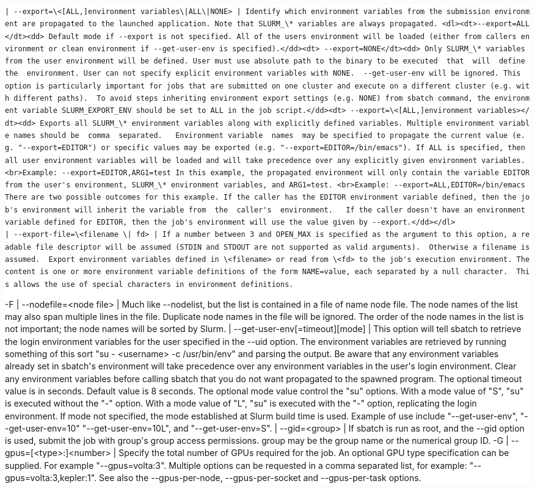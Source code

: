     | --export=\<[ALL,]environment variables\|ALL\|NONE> | Identify which environment variables from the submission environment are propagated to the launched application. Note that SLURM_\* variables are always propagated. <dl><dt>--export=ALL</dt><dd> Default mode if --export is not specified. All of the users environment will be loaded (either from callers environment or clean environment if --get-user-env is specified).</dd><dt> --export=NONE</dt><dd> Only SLURM_\* variables from the user environment will be defined. User must use absolute path to the binary to be executed  that  will  define  the  environment. User can not specify explicit environment variables with NONE.  --get-user-env will be ignored. This  option is particularly important for jobs that are submitted on one cluster and execute on a different cluster (e.g. with different paths).  To avoid steps inheriting environment export settings (e.g. NONE) from sbatch command, the environment variable SLURM_EXPORT_ENV should be set to ALL in the job script.</dd><dt> --export=\<[ALL,]environment variables></dt><dd> Exports all SLURM_\* environment variables along with explicitly defined variables. Multiple environment variable names should be  comma  separated.   Environment variable  names  may be specified to propagate the current value (e.g. "--export=EDITOR") or specific values may be exported (e.g. "--export=EDITOR=/bin/emacs"). If ALL is specified, then all user environment variables will be loaded and will take precedence over any explicitly given environment variables. <br>Example: --export=EDITOR,ARG1=test In this example, the propagated environment will only contain the variable EDITOR from the user's environment, SLURM_\* environment variables, and ARG1=test. <br>Example: --export=ALL,EDITOR=/bin/emacs There are two possible outcomes for this example. If the caller has the EDITOR environment variable defined, then the job's environment will inherit the variable from  the  caller's  environment.   If the caller doesn't have an environment variable defined for EDITOR, then the job's environment will use the value given by --export.</dd></dl>
    | --export-file=\<filename \| fd> | If a number between 3 and OPEN_MAX is specified as the argument to this option, a readable file descriptor will be assumed (STDIN and STDOUT are not supported as valid arguments).  Otherwise a filename is assumed.  Export environment variables defined in \<filename> or read from \<fd> to the job's execution environment. The content is one or more environment variable definitions of the form NAME=value, each separated by a null character.  This allows the use of special characters in environment definitions.
-F  | --nodefile=\<node file> | Much like --nodelist, but the list is contained in a file of name node file.  The node names of the list may also span multiple lines in the file.    Duplicate node  names in the file will be ignored.  The order of the node names in the list is not important; the node names will be sorted by Slurm.
    | --get-user-env[=timeout][mode] | This  option  will  tell sbatch to retrieve the login environment variables for the user specified in the --uid option.  The environment variables are retrieved by running something of this sort "su - \<username> -c /usr/bin/env" and parsing the output.  Be aware that any environment variables already set in  sbatch's  environment  will  take precedence  over  any  environment  variables in the user's login environment. Clear any environment variables before calling sbatch that you do not want propagated to the spawned program.  The optional timeout value is in seconds. Default value is 8 seconds.  The optional mode value control the "su" options.  With a mode value of "S",  "su" is  executed  without  the "-" option.  With a mode value of "L", "su" is executed with the "-" option, replicating the login environment.  If mode not specified, the mode established at Slurm build time is used.  Example of use include "--get-user-env", "--get-user-env=10" "--get-user-env=10L", and "--get-user-env=S".
    | --gid=\<group> | If sbatch is run as root, and the --gid option is used, submit the job with group's group access permissions.  group may be the group name or the numerical group ID.
-G  | --gpus=[\<type>:]\<number> | Specify the total number of GPUs required for the job.  An optional GPU type specification can be supplied.  For example "--gpus=volta:3".  Multiple  options  can  be  requested in a comma separated list, for example: "--gpus=volta:3,kepler:1".  See also the --gpus-per-node, --gpus-per-socket and --gpus-per-task options.
